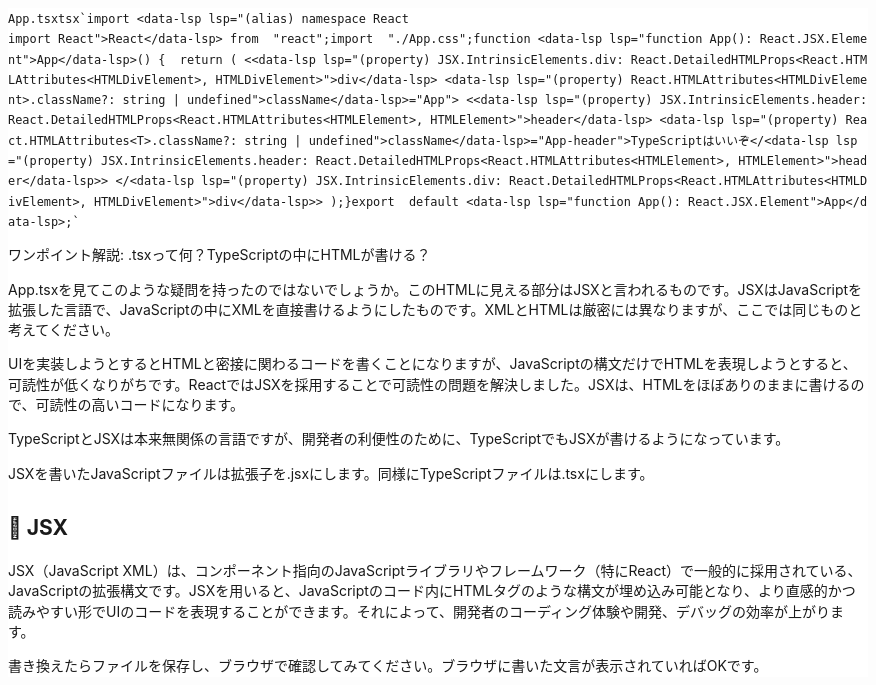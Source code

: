 ```
App.tsxtsx`import <data-lsp lsp="(alias) namespace React
import React">React</data-lsp> from  "react";import  "./App.css";function <data-lsp lsp="function App(): React.JSX.Element">App</data-lsp>() {  return ( <<data-lsp lsp="(property) JSX.IntrinsicElements.div: React.DetailedHTMLProps<React.HTMLAttributes<HTMLDivElement>, HTMLDivElement>">div</data-lsp> <data-lsp lsp="(property) React.HTMLAttributes<HTMLDivElement>.className?: string | undefined">className</data-lsp>="App"> <<data-lsp lsp="(property) JSX.IntrinsicElements.header: React.DetailedHTMLProps<React.HTMLAttributes<HTMLElement>, HTMLElement>">header</data-lsp> <data-lsp lsp="(property) React.HTMLAttributes<T>.className?: string | undefined">className</data-lsp>="App-header">TypeScriptはいいぞ</<data-lsp lsp="(property) JSX.IntrinsicElements.header: React.DetailedHTMLProps<React.HTMLAttributes<HTMLElement>, HTMLElement>">header</data-lsp>> </<data-lsp lsp="(property) JSX.IntrinsicElements.div: React.DetailedHTMLProps<React.HTMLAttributes<HTMLDivElement>, HTMLDivElement>">div</data-lsp>> );}export  default <data-lsp lsp="function App(): React.JSX.Element">App</data-lsp>;`
```

ワンポイント解説: .tsxって何？TypeScriptの中にHTMLが書ける？

App.tsxを見てこのような疑問を持ったのではないでしょうか。このHTMLに見える部分はJSXと言われるものです。JSXはJavaScriptを拡張した言語で、JavaScriptの中にXMLを直接書けるようにしたものです。XMLとHTMLは厳密には異なりますが、ここでは同じものと考えてください。

UIを実装しようとするとHTMLと密接に関わるコードを書くことになりますが、JavaScriptの構文だけでHTMLを表現しようとすると、可読性が低くなりがちです。ReactではJSXを採用することで可読性の問題を解決しました。JSXは、HTMLをほぼありのままに書けるので、可読性の高いコードになります。

TypeScriptとJSXは本来無関係の言語ですが、開発者の利便性のために、TypeScriptでもJSXが書けるようになっています。

JSXを書いたJavaScriptファイルは拡張子を.jsxにします。同様にTypeScriptファイルは.tsxにします。

## 📄️ JSX

JSX（JavaScript XML）は、コンポーネント指向のJavaScriptライブラリやフレームワーク（特にReact）で一般的に採用されている、JavaScriptの拡張構文です。JSXを用いると、JavaScriptのコード内にHTMLタグのような構文が埋め込み可能となり、より直感的かつ読みやすい形でUIのコードを表現することができます。それによって、開発者のコーディング体験や開発、デバッグの効率が上がります。

書き換えたらファイルを保存し、ブラウザで確認してみてください。ブラウザに書いた文言が表示されていればOKです。

